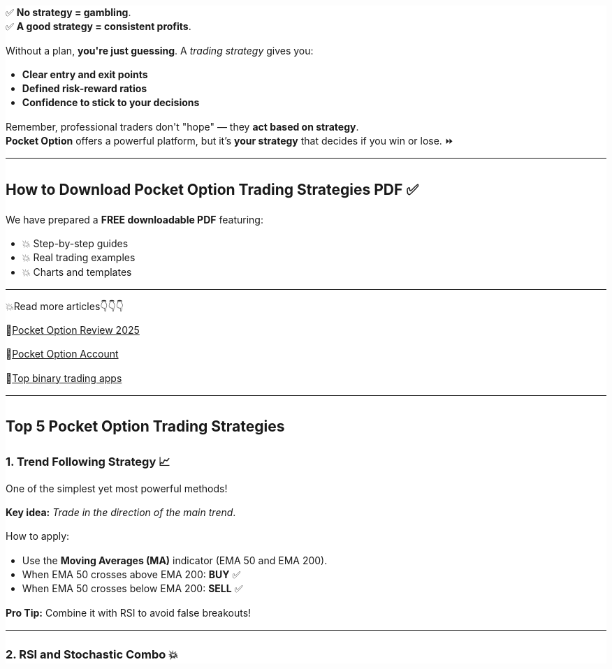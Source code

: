 ✅ **No strategy = gambling**.  
✅ **A good strategy = consistent profits**.

Without a plan, **you're just guessing**. A *trading strategy* gives you:

- **Clear entry and exit points**
- **Defined risk-reward ratios**
- **Confidence to stick to your decisions**

Remember, professional traders don't "hope" — they **act based on strategy**.  
**Pocket Option** offers a powerful platform, but it’s **your strategy** that decides if you win or lose. ⏩

---

## How to Download Pocket Option Trading Strategies PDF ✅

We have prepared a **FREE downloadable PDF** featuring:

- 💥 Step-by-step guides
- 💥 Real trading examples
- 💥 Charts and templates


---
💥Read more articles👇👇👇

🔸[Pocket Option Review 2025](https://github.com/BinaryOptionsTrader/Pocket-Option-trade/blob/main/Pocket%20Option%20Review%202025%3A%20Is%20Legal%2C%20Safe%2C%20Trust%20and%20regulated%20Broker.md)

🔸[Pocket Option Account](https://github.com/BinaryOptionsTrader/Pocket-Option-trade/blob/main/Pocket%20Option%20Account%20Types%20-%20Which%20is%20Better%20for%20beginners%3F.md)

🔸[Top binary trading apps](https://github.com/BinaryOptionsTrader/Best-Binary-Options/blob/main/Top%2010%20Best%20Binary%20Options%20Brokers%20In%20The%20World%20(Update%202025).md)

---

## Top 5 Pocket Option Trading Strategies

### 1. Trend Following Strategy 📈

One of the simplest yet most powerful methods!

**Key idea:** *Trade in the direction of the main trend*.

How to apply:

- Use the **Moving Averages (MA)** indicator (EMA 50 and EMA 200).
- When EMA 50 crosses above EMA 200: **BUY** ✅
- When EMA 50 crosses below EMA 200: **SELL** ✅

**Pro Tip:** Combine it with RSI to avoid false breakouts!

---

### 2. RSI and Stochastic Combo 💥
